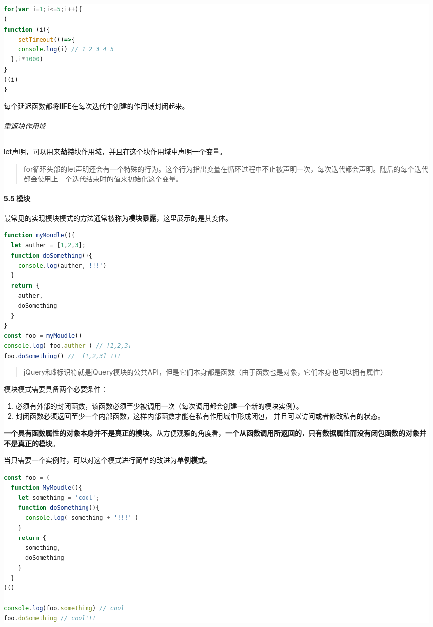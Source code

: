 ```js
for(var i=1;i<=5;i++){
(
function (i){
    setTimeout(()=>{
    console.log(i) // 1 2 3 4 5
  },i*1000)
}
)(i)
}
```

每个延迟函数都将**IIFE**在每次迭代中创建的作用域封闭起来。

###### 重返块作用域

let声明，可以用来**劫持**块作用域，并且在这个块作用域中声明一个变量。

> for循环头部的let声明还会有一个特殊的行为。这个行为指出变量在循环过程中不止被声明一次，每次迭代都会声明。随后的每个迭代都会使用上一个迭代结束时的值来初始化这个变量。

#### 5.5 模块

最常见的实现模块模式的方法通常被称为**模块暴露**，这里展示的是其变体。

```js
function myMoudle(){
  let auther = [1,2,3];
  function doSomething(){
    console.log(auther,'!!!')
  }
  return {
    auther,
    doSomething
  }
}
const foo = myMoudle()
console.log( foo.auther ) // [1,2,3]
foo.doSomething() //  [1,2,3] !!!
```

> jQuery和$标识符就是jQuery模块的公共API，但是它们本身都是函数（由于函数也是对象，它们本身也可以拥有属性）

模块模式需要具备两个必要条件：

1. 必须有外部的封闭函数，该函数必须至少被调用一次（每次调用都会创建一个新的模块实例）。
2. 封闭函数必须返回至少一个内部函数，这样内部函数才能在私有作用域中形成闭包， 并且可以访问或者修改私有的状态。

**一个具有函数属性的对象本身并不是真正的模块**。从方便观察的角度看，**一个从函数调用所返回的，只有数据属性而没有闭包函数的对象并不是真正的模块**。

当只需要一个实例时，可以对这个模式进行简单的改进为**单例模式**。

```js
const foo = (
  function MyMoudle(){
    let something = 'cool';
    function doSomething(){
      console.log( something + '!!!' )
    }
    return {
      something,
      doSomething
    }
  }
)()

console.log(foo.something) // cool
foo.doSomething // cool!!!
```
